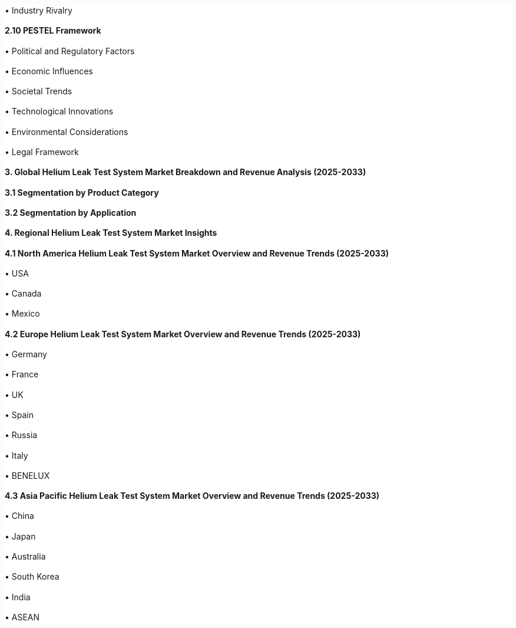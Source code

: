 • Industry Rivalry

<strong>2.10 PESTEL Framework</strong>

• Political and Regulatory Factors

• Economic Influences

• Societal Trends

• Technological Innovations

• Environmental Considerations

• Legal Framework

<strong>3. Global Helium Leak Test System Market Breakdown and Revenue Analysis (2025-2033)</strong>

<strong>3.1 Segmentation by Product Category</strong>

<strong>3.2 Segmentation by Application</strong>

<strong>4. Regional Helium Leak Test System Market Insights</strong>

<strong>4.1 North America Helium Leak Test System Market Overview and Revenue Trends (2025-2033)</strong>

• USA

• Canada

• Mexico

<strong>4.2 Europe Helium Leak Test System Market Overview and Revenue Trends (2025-2033)</strong>

• Germany

• France

• UK

• Spain

• Russia

• Italy

• BENELUX

<strong>4.3 Asia Pacific Helium Leak Test System Market Overview and Revenue Trends (2025-2033)</strong>

• China

• Japan

• Australia

• South Korea

• India

• ASEAN
